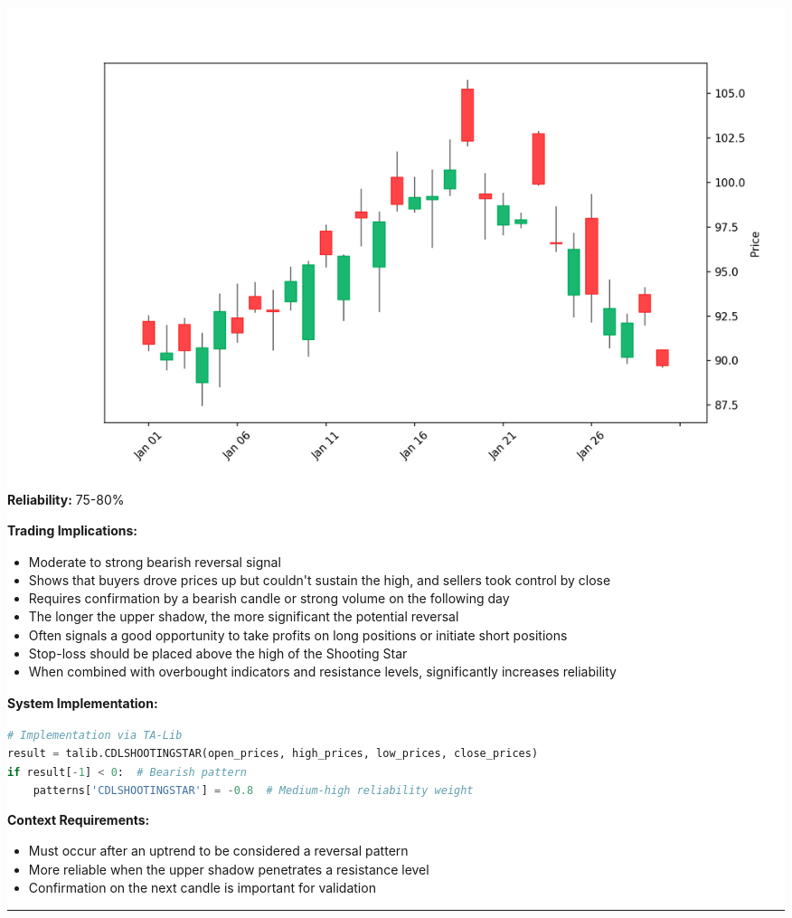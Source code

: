 ![Shooting Star Pattern](images/patterns/shooting_star.png)

**Reliability:** 75-80%

**Trading Implications:**
- Moderate to strong bearish reversal signal
- Shows that buyers drove prices up but couldn't sustain the high, and sellers took control by close
- Requires confirmation by a bearish candle or strong volume on the following day
- The longer the upper shadow, the more significant the potential reversal
- Often signals a good opportunity to take profits on long positions or initiate short positions
- Stop-loss should be placed above the high of the Shooting Star
- When combined with overbought indicators and resistance levels, significantly increases reliability

**System Implementation:**
```python
# Implementation via TA-Lib
result = talib.CDLSHOOTINGSTAR(open_prices, high_prices, low_prices, close_prices)
if result[-1] < 0:  # Bearish pattern
    patterns['CDLSHOOTINGSTAR'] = -0.8  # Medium-high reliability weight
```

**Context Requirements:**
- Must occur after an uptrend to be considered a reversal pattern
- More reliable when the upper shadow penetrates a resistance level
- Confirmation on the next candle is important for validation

---